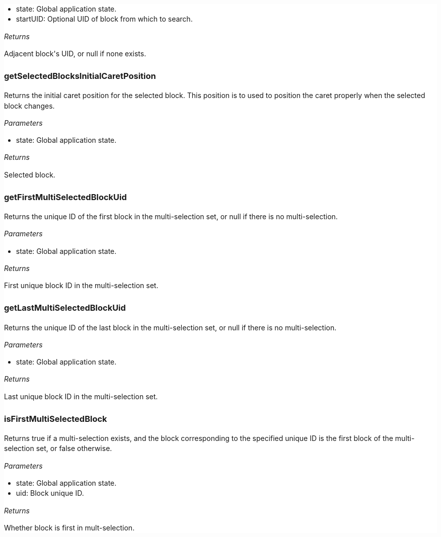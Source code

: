  * state: Global application state.
 * startUID: Optional UID of block from which to search.

*Returns*

Adjacent block's UID, or null if none exists.

### getSelectedBlocksInitialCaretPosition

Returns the initial caret position for the selected block.
This position is to used to position the caret properly when the selected block changes.

*Parameters*

 * state: Global application state.

*Returns*

Selected block.

### getFirstMultiSelectedBlockUid

Returns the unique ID of the first block in the multi-selection set, or null
if there is no multi-selection.

*Parameters*

 * state: Global application state.

*Returns*

First unique block ID in the multi-selection set.

### getLastMultiSelectedBlockUid

Returns the unique ID of the last block in the multi-selection set, or null
if there is no multi-selection.

*Parameters*

 * state: Global application state.

*Returns*

Last unique block ID in the multi-selection set.

### isFirstMultiSelectedBlock

Returns true if a multi-selection exists, and the block corresponding to the
specified unique ID is the first block of the multi-selection set, or false
otherwise.

*Parameters*

 * state: Global application state.
 * uid: Block unique ID.

*Returns*

Whether block is first in mult-selection.
